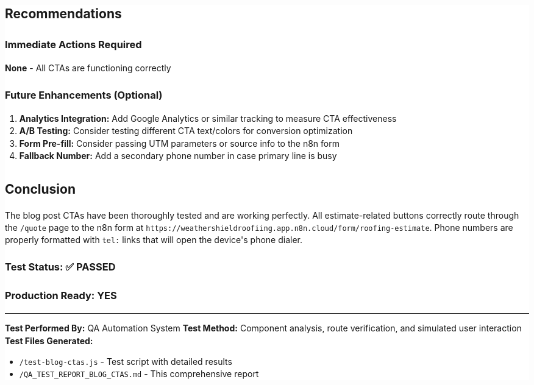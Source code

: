 ## Recommendations

### Immediate Actions Required
**None** - All CTAs are functioning correctly

### Future Enhancements (Optional)
1. **Analytics Integration:** Add Google Analytics or similar tracking to measure CTA effectiveness
2. **A/B Testing:** Consider testing different CTA text/colors for conversion optimization
3. **Form Pre-fill:** Consider passing UTM parameters or source info to the n8n form
4. **Fallback Number:** Add a secondary phone number in case primary line is busy

## Conclusion

The blog post CTAs have been thoroughly tested and are working perfectly. All estimate-related buttons correctly route through the `/quote` page to the n8n form at `https://weathershieldroofiing.app.n8n.cloud/form/roofing-estimate`. Phone numbers are properly formatted with `tel:` links that will open the device's phone dialer.

### Test Status: ✅ **PASSED**
### Production Ready: **YES**

---

**Test Performed By:** QA Automation System
**Test Method:** Component analysis, route verification, and simulated user interaction
**Test Files Generated:**
- `/test-blog-ctas.js` - Test script with detailed results
- `/QA_TEST_REPORT_BLOG_CTAS.md` - This comprehensive report